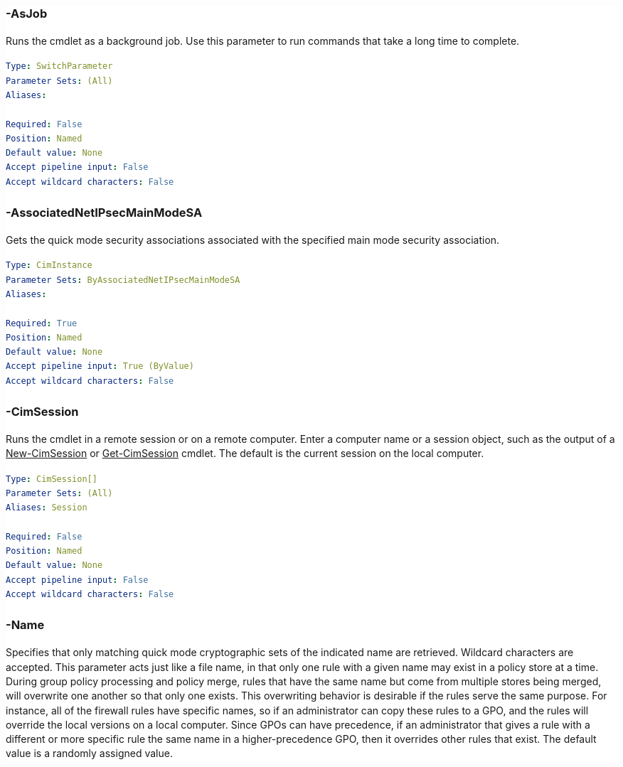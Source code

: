 ### -AsJob
Runs the cmdlet as a background job. Use this parameter to run commands that take a long time to complete.

```yaml
Type: SwitchParameter
Parameter Sets: (All)
Aliases: 

Required: False
Position: Named
Default value: None
Accept pipeline input: False
Accept wildcard characters: False
```

### -AssociatedNetIPsecMainModeSA
Gets the quick mode security associations associated with the specified main mode security association.

```yaml
Type: CimInstance
Parameter Sets: ByAssociatedNetIPsecMainModeSA
Aliases: 

Required: True
Position: Named
Default value: None
Accept pipeline input: True (ByValue)
Accept wildcard characters: False
```

### -CimSession
Runs the cmdlet in a remote session or on a remote computer.
Enter a computer name or a session object, such as the output of a [New-CimSession](https://go.microsoft.com/fwlink/p/?LinkId=227967) or [Get-CimSession](https://go.microsoft.com/fwlink/p/?LinkId=227966) cmdlet.
The default is the current session on the local computer.

```yaml
Type: CimSession[]
Parameter Sets: (All)
Aliases: Session

Required: False
Position: Named
Default value: None
Accept pipeline input: False
Accept wildcard characters: False
```

### -Name
Specifies that only matching quick mode cryptographic sets of the indicated name are retrieved.
Wildcard characters are accepted. 
This parameter acts just like a file name, in that only one rule with a given name may exist in a policy store at a time.
During group policy processing and policy merge, rules that have the same name but come from multiple stores being merged, will overwrite one another so that only one exists.
This overwriting behavior is desirable if the rules serve the same purpose.
For instance, all of the firewall rules have specific names, so if an administrator can copy these rules to a GPO, and the rules will override the local versions on a local computer.
Since GPOs can have precedence, if an administrator that gives a rule with a different or more specific rule the same name in a higher-precedence GPO, then it overrides other rules that exist. 
The default value is a randomly assigned value. 